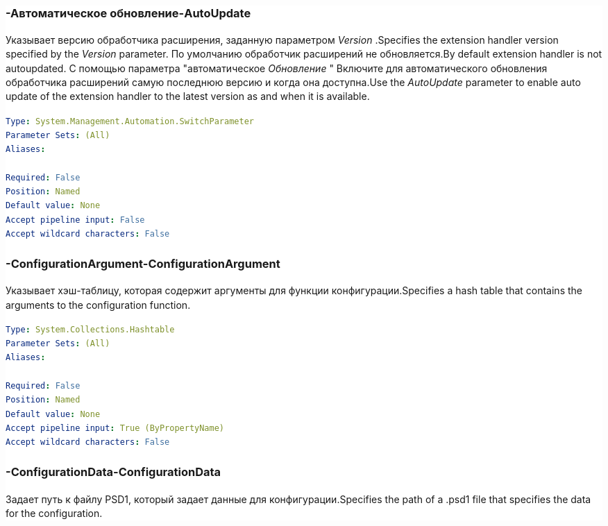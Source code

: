 ### <span data-ttu-id="0aa15-133">-Автоматическое обновление</span><span class="sxs-lookup"><span data-stu-id="0aa15-133">-AutoUpdate</span></span>
<span data-ttu-id="0aa15-134">Указывает версию обработчика расширения, заданную параметром *Version* .</span><span class="sxs-lookup"><span data-stu-id="0aa15-134">Specifies the extension handler version specified by the *Version* parameter.</span></span>
<span data-ttu-id="0aa15-135">По умолчанию обработчик расширений не обновляется.</span><span class="sxs-lookup"><span data-stu-id="0aa15-135">By default extension handler is not autoupdated.</span></span>
<span data-ttu-id="0aa15-136">С помощью параметра "автоматическое *Обновление* " Включите для автоматического обновления обработчика расширений самую последнюю версию и когда она доступна.</span><span class="sxs-lookup"><span data-stu-id="0aa15-136">Use the *AutoUpdate* parameter to enable auto update of the extension handler to the latest version as and when it is available.</span></span>

```yaml
Type: System.Management.Automation.SwitchParameter
Parameter Sets: (All)
Aliases:

Required: False
Position: Named
Default value: None
Accept pipeline input: False
Accept wildcard characters: False
```

### <span data-ttu-id="0aa15-137">-ConfigurationArgument</span><span class="sxs-lookup"><span data-stu-id="0aa15-137">-ConfigurationArgument</span></span>
<span data-ttu-id="0aa15-138">Указывает хэш-таблицу, которая содержит аргументы для функции конфигурации.</span><span class="sxs-lookup"><span data-stu-id="0aa15-138">Specifies a hash table that contains the arguments to the configuration function.</span></span>

```yaml
Type: System.Collections.Hashtable
Parameter Sets: (All)
Aliases:

Required: False
Position: Named
Default value: None
Accept pipeline input: True (ByPropertyName)
Accept wildcard characters: False
```

### <span data-ttu-id="0aa15-139">-ConfigurationData</span><span class="sxs-lookup"><span data-stu-id="0aa15-139">-ConfigurationData</span></span>
<span data-ttu-id="0aa15-140">Задает путь к файлу PSD1, который задает данные для конфигурации.</span><span class="sxs-lookup"><span data-stu-id="0aa15-140">Specifies the path of a .psd1 file that specifies the data for the configuration.</span></span>
